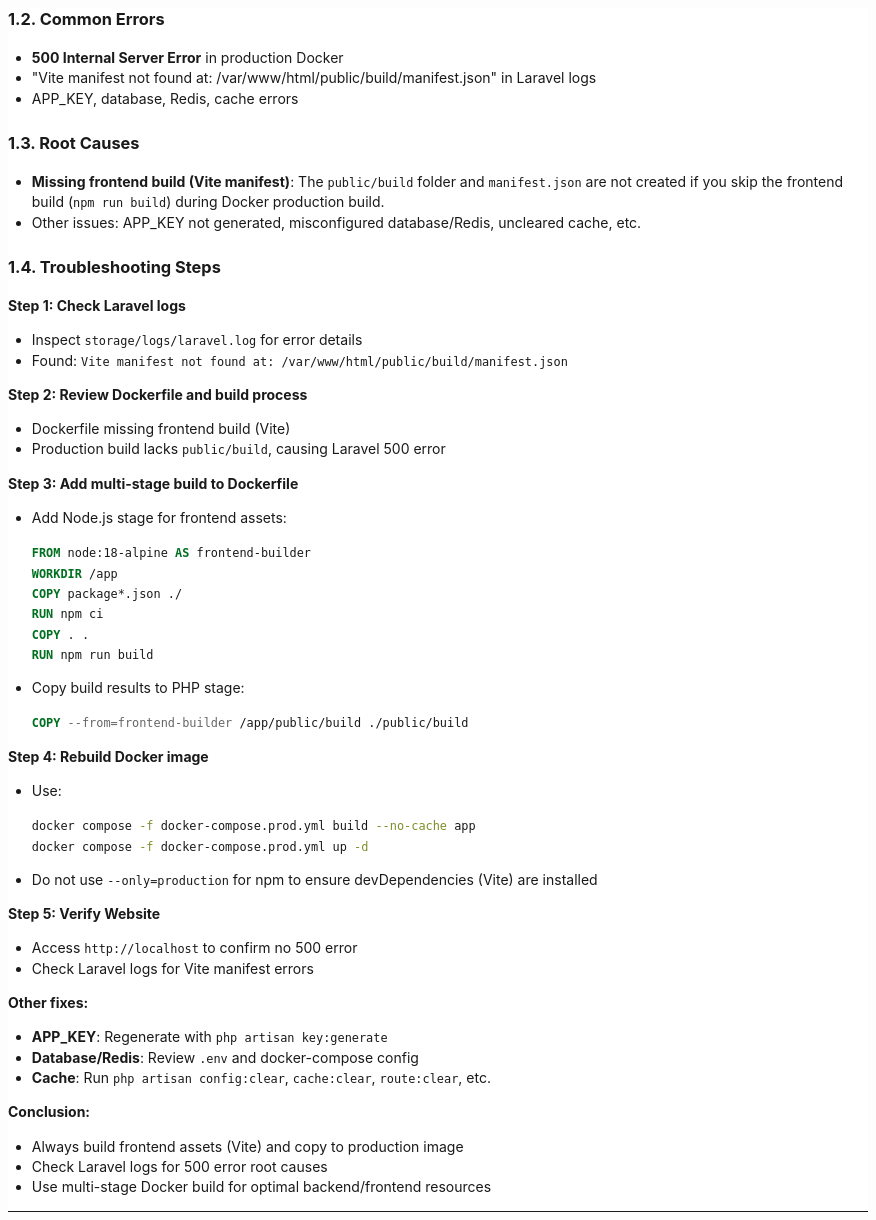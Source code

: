 ### 1.2. Common Errors
- **500 Internal Server Error** in production Docker
- "Vite manifest not found at: /var/www/html/public/build/manifest.json" in Laravel logs
- APP_KEY, database, Redis, cache errors

### 1.3. Root Causes
- **Missing frontend build (Vite manifest)**: The `public/build` folder and `manifest.json` are not created if you skip the frontend build (`npm run build`) during Docker production build.
- Other issues: APP_KEY not generated, misconfigured database/Redis, uncleared cache, etc.

### 1.4. Troubleshooting Steps

**Step 1: Check Laravel logs**
- Inspect `storage/logs/laravel.log` for error details
- Found: `Vite manifest not found at: /var/www/html/public/build/manifest.json`

**Step 2: Review Dockerfile and build process**
- Dockerfile missing frontend build (Vite)
- Production build lacks `public/build`, causing Laravel 500 error

**Step 3: Add multi-stage build to Dockerfile**
- Add Node.js stage for frontend assets:
  ```Dockerfile
  FROM node:18-alpine AS frontend-builder
  WORKDIR /app
  COPY package*.json ./
  RUN npm ci
  COPY . .
  RUN npm run build
  ```
- Copy build results to PHP stage:
  ```Dockerfile
  COPY --from=frontend-builder /app/public/build ./public/build
  ```

**Step 4: Rebuild Docker image**
- Use:
  ```sh
  docker compose -f docker-compose.prod.yml build --no-cache app
  docker compose -f docker-compose.prod.yml up -d
  ```
- Do not use `--only=production` for npm to ensure devDependencies (Vite) are installed

**Step 5: Verify Website**
- Access `http://localhost` to confirm no 500 error
- Check Laravel logs for Vite manifest errors

**Other fixes:**
- **APP_KEY**: Regenerate with `php artisan key:generate`
- **Database/Redis**: Review `.env` and docker-compose config
- **Cache**: Run `php artisan config:clear`, `cache:clear`, `route:clear`, etc.

**Conclusion:**
- Always build frontend assets (Vite) and copy to production image
- Check Laravel logs for 500 error root causes
- Use multi-stage Docker build for optimal backend/frontend resources

---